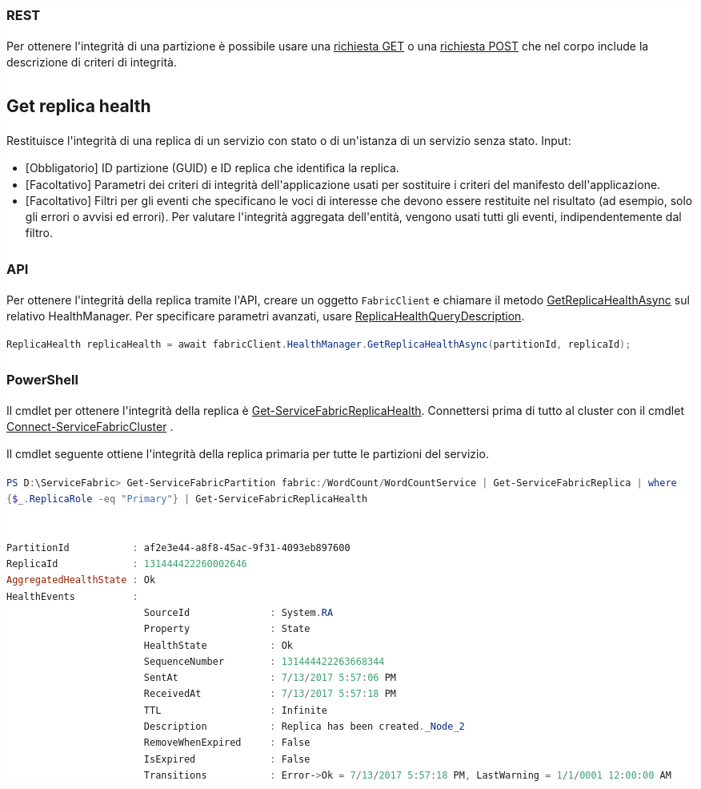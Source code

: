 ### <a name="rest"></a>REST
Per ottenere l'integrità di una partizione è possibile usare una [richiesta GET](/rest/api/servicefabric/sfclient-api-getpartitionhealth) o una [richiesta POST](/rest/api/servicefabric/get-the-health-of-a-partition-by-using-a-health-policy) che nel corpo include la descrizione di criteri di integrità.

## <a name="get-replica-health"></a>Get replica health
Restituisce l'integrità di una replica di un servizio con stato o di un'istanza di un servizio senza stato. Input:

* [Obbligatorio] ID partizione (GUID) e ID replica che identifica la replica.
* [Facoltativo] Parametri dei criteri di integrità dell'applicazione usati per sostituire i criteri del manifesto dell'applicazione.
* [Facoltativo] Filtri per gli eventi che specificano le voci di interesse che devono essere restituite nel risultato (ad esempio, solo gli errori o avvisi ed errori). Per valutare l'integrità aggregata dell'entità, vengono usati tutti gli eventi, indipendentemente dal filtro.

### <a name="api"></a>API
Per ottenere l'integrità della replica tramite l'API, creare un oggetto `FabricClient` e chiamare il metodo [GetReplicaHealthAsync](/dotnet/api/system.fabric.fabricclient.healthclient.getreplicahealthasync) sul relativo HealthManager. Per specificare parametri avanzati, usare [ReplicaHealthQueryDescription](/dotnet/api/system.fabric.description.replicahealthquerydescription).

```csharp
ReplicaHealth replicaHealth = await fabricClient.HealthManager.GetReplicaHealthAsync(partitionId, replicaId);
```

### <a name="powershell"></a>PowerShell
Il cmdlet per ottenere l'integrità della replica è [Get-ServiceFabricReplicaHealth](/powershell/module/servicefabric/get-servicefabricreplicahealth). Connettersi prima di tutto al cluster con il cmdlet [Connect-ServiceFabricCluster](/powershell/module/servicefabric/connect-servicefabriccluster?view=azureservicefabricps) .

Il cmdlet seguente ottiene l'integrità della replica primaria per tutte le partizioni del servizio.

```powershell
PS D:\ServiceFabric> Get-ServiceFabricPartition fabric:/WordCount/WordCountService | Get-ServiceFabricReplica | where {$_.ReplicaRole -eq "Primary"} | Get-ServiceFabricReplicaHealth


PartitionId           : af2e3e44-a8f8-45ac-9f31-4093eb897600
ReplicaId             : 131444422260002646
AggregatedHealthState : Ok
HealthEvents          : 
                        SourceId              : System.RA
                        Property              : State
                        HealthState           : Ok
                        SequenceNumber        : 131444422263668344
                        SentAt                : 7/13/2017 5:57:06 PM
                        ReceivedAt            : 7/13/2017 5:57:18 PM
                        TTL                   : Infinite
                        Description           : Replica has been created._Node_2
                        RemoveWhenExpired     : False
                        IsExpired             : False
                        Transitions           : Error->Ok = 7/13/2017 5:57:18 PM, LastWarning = 1/1/0001 12:00:00 AM
```


[1]: ./media/service-fabric-view-entities-aggregated-health/servicefabric-explorer-cluster-health.png